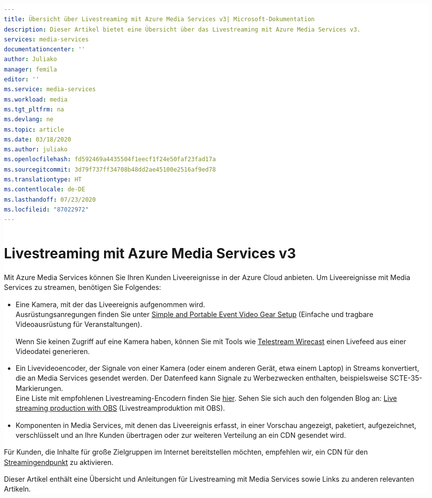 ```yaml
---
title: Übersicht über Livestreaming mit Azure Media Services v3| Microsoft-Dokumentation
description: Dieser Artikel bietet eine Übersicht über das Livestreaming mit Azure Media Services v3.
services: media-services
documentationcenter: ''
author: Juliako
manager: femila
editor: ''
ms.service: media-services
ms.workload: media
ms.tgt_pltfrm: na
ms.devlang: ne
ms.topic: article
ms.date: 03/18/2020
ms.author: juliako
ms.openlocfilehash: fd592469a4435504f1eecf1f24e50faf23fad17a
ms.sourcegitcommit: 3d79f737ff34708b48dd2ae45100e2516af9ed78
ms.translationtype: HT
ms.contentlocale: de-DE
ms.lasthandoff: 07/23/2020
ms.locfileid: "87022972"
---
```

# <a name="live-streaming-with-azure-media-services-v3"></a>Livestreaming mit Azure Media Services v3

Mit Azure Media Services können Sie Ihren Kunden Liveereignisse in der Azure Cloud anbieten. Um Liveereignisse mit Media Services zu streamen, benötigen Sie Folgendes:  

- Eine Kamera, mit der das Liveereignis aufgenommen wird.<br/>Ausrüstungsanregungen finden Sie unter [Simple and Portable Event Video Gear Setup]( https://link.medium.com/KNTtiN6IeT) (Einfache und tragbare Videoausrüstung für Veranstaltungen).

    Wenn Sie keinen Zugriff auf eine Kamera haben, können Sie mit Tools wie [Telestream Wirecast](https://www.telestream.net/wirecast/overview.htm) einen Livefeed aus einer Videodatei generieren.
- Ein Livevideoencoder, der Signale von einer Kamera (oder einem anderen Gerät, etwa einem Laptop) in Streams konvertiert, die an Media Services gesendet werden. Der Datenfeed kann Signale zu Werbezwecken enthalten, beispielsweise SCTE-35-Markierungen.<br/>Eine Liste mit empfohlenen Livestreaming-Encodern finden Sie [hier](recommended-on-premises-live-encoders.md). Sehen Sie sich auch den folgenden Blog an: [Live streaming production with OBS](https://link.medium.com/ttuwHpaJeT) (Livestreamproduktion mit OBS).
- Komponenten in Media Services, mit denen das Liveereignis erfasst, in einer Vorschau angezeigt, paketiert, aufgezeichnet, verschlüsselt und an Ihre Kunden übertragen oder zur weiteren Verteilung an ein CDN gesendet wird.

Für Kunden, die Inhalte für große Zielgruppen im Internet bereitstellen möchten, empfehlen wir, ein CDN für den [Streamingendpunkt](streaming-endpoint-concept.md) zu aktivieren.

Dieser Artikel enthält eine Übersicht und Anleitungen für Livestreaming mit Media Services sowie Links zu anderen relevanten Artikeln.
 